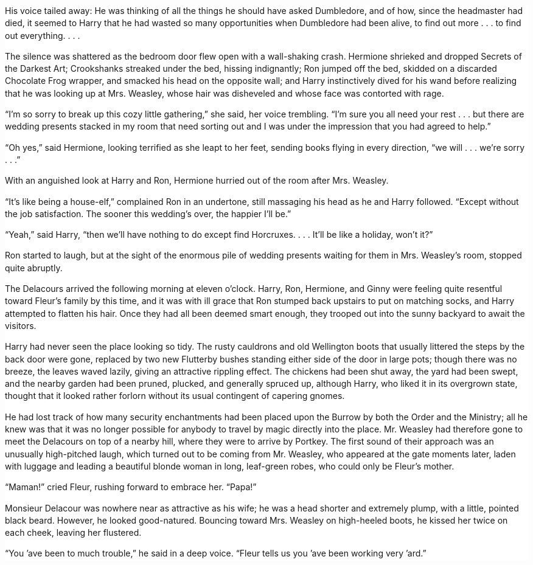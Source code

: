 His voice tailed away: He was thinking of all the things he should have asked Dumbledore, and of how, since the headmaster had died, it seemed to Harry that he had wasted so many opportunities when Dumbledore had been alive, to find out more . . . to find out everything. . . . 

The silence was shattered as the bedroom door flew open with a wall-shaking crash. Hermione shrieked and dropped Secrets of the Darkest Art; Crookshanks streaked under the bed, hissing indignantly; Ron jumped off the bed, skidded on a discarded Chocolate Frog wrapper, and smacked his head on the opposite wall; and Harry instinctively dived for his wand before realizing that he was looking up at Mrs. Weasley, whose hair was disheveled and whose face was contorted with rage. 

“I’m so sorry to break up this cozy little gathering,” she said, her voice trembling. “I’m sure you all need your rest . . . but there are wedding presents stacked in my room that need sorting out and I was under the impression that you had agreed to help.” 

“Oh yes,” said Hermione, looking terrified as she leapt to her feet, sending books flying in every direction, “we will . . . we’re sorry . . .” 

With an anguished look at Harry and Ron, Hermione hurried out of the room after Mrs. Weasley. 

“It’s like being a house-elf,” complained Ron in an undertone, still massaging his head as he and Harry followed. “Except without the job satisfaction. The sooner this wedding’s over, the happier I’ll be.” 

“Yeah,” said Harry, “then we’ll have nothing to do except find Horcruxes. . . . It’ll be like a holiday, won’t it?” 

Ron started to laugh, but at the sight of the enormous pile of wedding presents waiting for them in Mrs. Weasley’s room, stopped quite abruptly. 

The Delacours arrived the following morning at eleven o’clock. Harry, Ron, Hermione, and Ginny were feeling quite resentful toward Fleur’s family by this time, and it was with ill grace that Ron stumped back upstairs to put on matching socks, and Harry attempted to flatten his hair. Once they had all been deemed smart enough, they trooped out into the sunny backyard to await the visitors. 

Harry had never seen the place looking so tidy. The rusty cauldrons and old Wellington boots that usually littered the steps by the back door were gone, replaced by two new Flutterby bushes standing either side of the door in large pots; though there was no breeze, the leaves waved lazily, giving an attractive rippling effect. The chickens had been shut away, the yard had been swept, and the nearby garden had been pruned, plucked, and generally spruced up, although Harry, who liked it in its overgrown state, thought that it looked rather forlorn without its usual contingent of capering gnomes. 

He had lost track of how many security enchantments had been placed upon the Burrow by both the Order and the Ministry; all he knew was that it was no longer possible for anybody to travel by magic directly into the place. Mr. Weasley had therefore gone to meet the Delacours on top of a nearby hill, where they were to arrive by Portkey. The first sound of their approach was an unusually high-pitched laugh, which turned out to be coming from Mr. Weasley, who appeared at the gate moments later, laden with luggage and leading a beautiful blonde woman in long, leaf-green robes, who could only be Fleur’s mother. 

“Maman!” cried Fleur, rushing forward to embrace her. “Papa!” 

Monsieur Delacour was nowhere near as attractive as his wife; he was a head shorter and extremely plump, with a little, pointed black beard. However, he looked good-natured. Bouncing toward Mrs. Weasley on high-heeled boots, he kissed her twice on each cheek, leaving her flustered. 

“You ’ave been to much trouble,” he said in a deep voice. “Fleur tells us you ’ave been working very ’ard.” 
